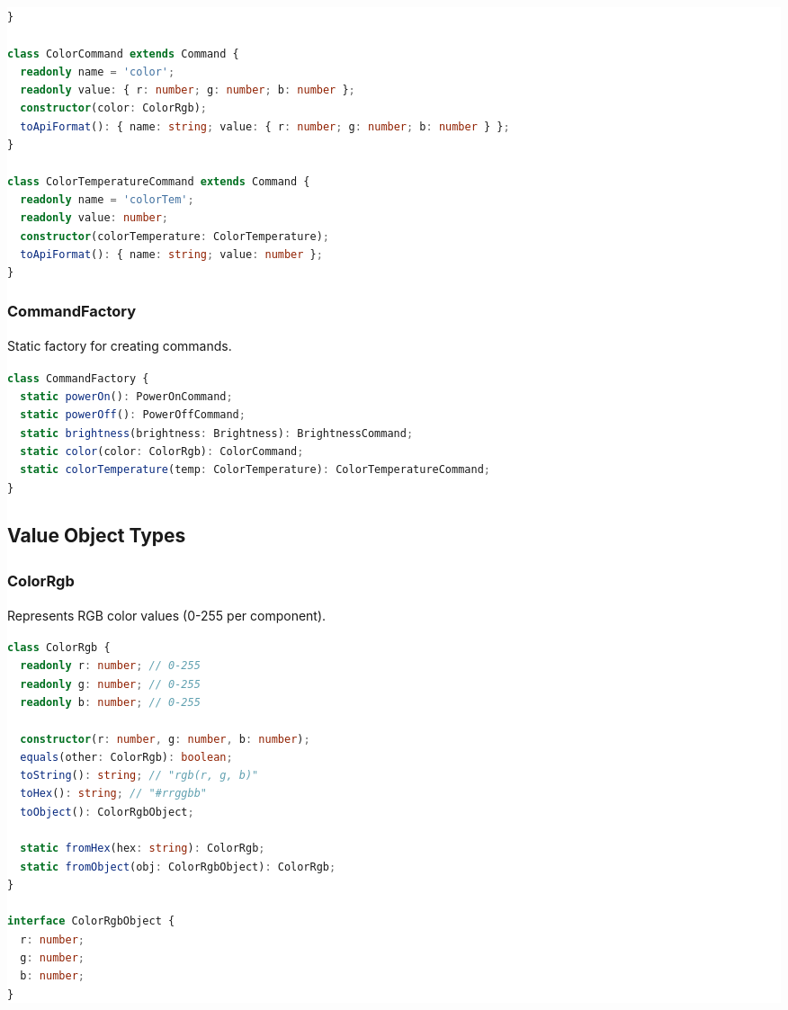 ```typescript
}

class ColorCommand extends Command {
  readonly name = 'color';
  readonly value: { r: number; g: number; b: number };
  constructor(color: ColorRgb);
  toApiFormat(): { name: string; value: { r: number; g: number; b: number } };
}

class ColorTemperatureCommand extends Command {
  readonly name = 'colorTem';
  readonly value: number;
  constructor(colorTemperature: ColorTemperature);
  toApiFormat(): { name: string; value: number };
}
```

### CommandFactory

Static factory for creating commands.

```typescript
class CommandFactory {
  static powerOn(): PowerOnCommand;
  static powerOff(): PowerOffCommand;
  static brightness(brightness: Brightness): BrightnessCommand;
  static color(color: ColorRgb): ColorCommand;
  static colorTemperature(temp: ColorTemperature): ColorTemperatureCommand;
}
```

## Value Object Types

### ColorRgb

Represents RGB color values (0-255 per component).

```typescript
class ColorRgb {
  readonly r: number; // 0-255
  readonly g: number; // 0-255
  readonly b: number; // 0-255

  constructor(r: number, g: number, b: number);
  equals(other: ColorRgb): boolean;
  toString(): string; // "rgb(r, g, b)"
  toHex(): string; // "#rrggbb"
  toObject(): ColorRgbObject;

  static fromHex(hex: string): ColorRgb;
  static fromObject(obj: ColorRgbObject): ColorRgb;
}

interface ColorRgbObject {
  r: number;
  g: number;
  b: number;
}
```
